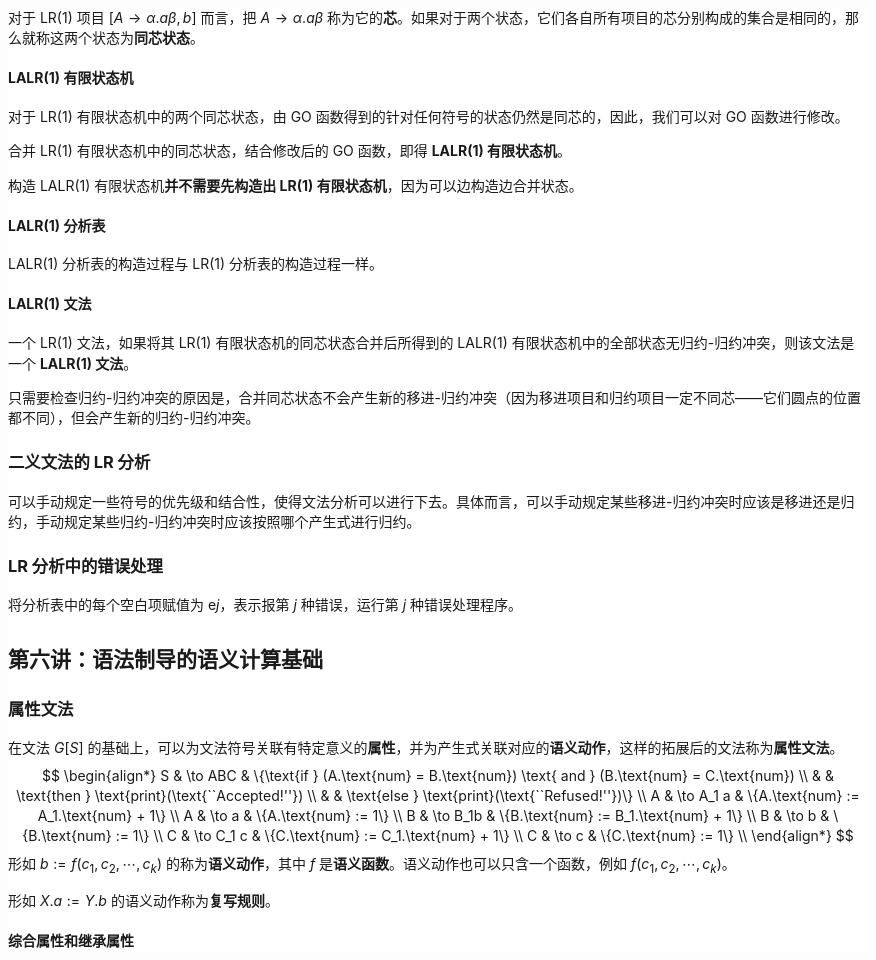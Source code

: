 对于 LR(1) 项目 $[A \to \alpha.a\beta, b]$ 而言，把 $A \to \alpha.a\beta$ 称为它的**芯**。如果对于两个状态，它们各自所有项目的芯分别构成的集合是相同的，那么就称这两个状态为**同芯状态**。

#### LALR(1) 有限状态机

对于 LR(1) 有限状态机中的两个同芯状态，由 GO 函数得到的针对任何符号的状态仍然是同芯的，因此，我们可以对 GO 函数进行修改。

合并 LR(1) 有限状态机中的同芯状态，结合修改后的 GO 函数，即得 **LALR(1) 有限状态机**。

构造 LALR(1) 有限状态机**并不需要先构造出 LR(1) 有限状态机**，因为可以边构造边合并状态。

#### LALR(1) 分析表

LALR(1) 分析表的构造过程与 LR(1) 分析表的构造过程一样。

#### LALR(1) 文法

一个 LR(1) 文法，如果将其 LR(1) 有限状态机的同芯状态合并后所得到的 LALR(1) 有限状态机中的全部状态无归约-归约冲突，则该文法是一个 **LALR(1) 文法**。

只需要检查归约-归约冲突的原因是，合并同芯状态不会产生新的移进-归约冲突（因为移进项目和归约项目一定不同芯——它们圆点的位置都不同），但会产生新的归约-归约冲突。

### 二义文法的 LR 分析

可以手动规定一些符号的优先级和结合性，使得文法分析可以进行下去。具体而言，可以手动规定某些移进-归约冲突时应该是移进还是归约，手动规定某些归约-归约冲突时应该按照哪个产生式进行归约。

### LR 分析中的错误处理

将分析表中的每个空白项赋值为 $\text{e}j$，表示报第 $j$ 种错误，运行第 $j$ 种错误处理程序。 

## 第六讲：语法制导的语义计算基础

### 属性文法

在文法 $G[S]$ 的基础上，可以为文法符号关联有特定意义的**属性**，并为产生式关联对应的**语义动作**，这样的拓展后的文法称为**属性文法**。
$$
\begin{align*}
S & \to ABC & \{\text{if } (A.\text{num} = B.\text{num}) \text{ and } (B.\text{num} = C.\text{num}) \\
& & \text{then } \text{print}(\text{``Accepted!''}) \\
& & \text{else } \text{print}(\text{``Refused!''})\} \\
A & \to A_1 a & \{A.\text{num} := A_1.\text{num} + 1\} \\
A & \to a & \{A.\text{num} := 1\} \\
B & \to B_1b & \{B.\text{num} := B_1.\text{num} + 1\} \\
B & \to b & \{B.\text{num} := 1\} \\
C & \to C_1 c & \{C.\text{num} := C_1.\text{num} + 1\} \\
C & \to c & \{C.\text{num} := 1\} \\
\end{align*}
$$
形如 $b := f(c_1, c_2, \cdots, c_k)$ 的称为**语义动作**，其中 $f$ 是**语义函数**。语义动作也可以只含一个函数，例如 $f(c_1, c_2, \cdots, c_k)$。

形如 $X.a := Y.b$ 的语义动作称为**复写规则**。

#### 综合属性和继承属性
